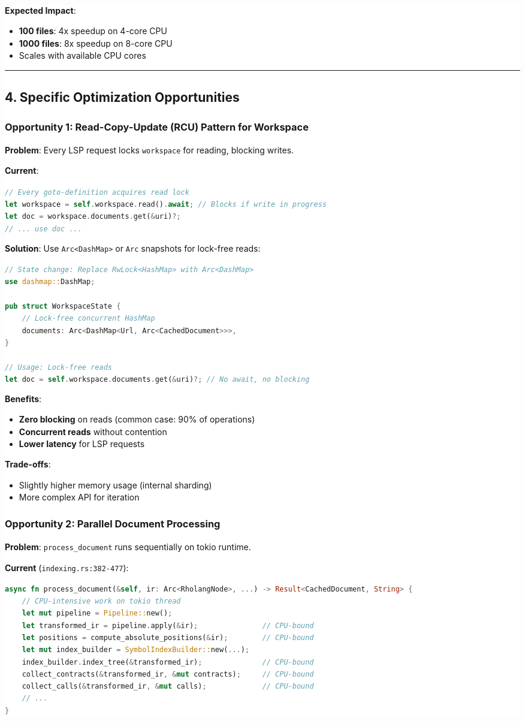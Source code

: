 **Expected Impact**:
- **100 files**: 4x speedup on 4-core CPU
- **1000 files**: 8x speedup on 8-core CPU
- Scales with available CPU cores

---

## 4. Specific Optimization Opportunities

### Opportunity 1: Read-Copy-Update (RCU) Pattern for Workspace

**Problem**: Every LSP request locks `workspace` for reading, blocking writes.

**Current**:
```rust
// Every goto-definition acquires read lock
let workspace = self.workspace.read().await; // Blocks if write in progress
let doc = workspace.documents.get(&uri)?;
// ... use doc ...
```

**Solution**: Use `Arc<DashMap>` or `Arc` snapshots for lock-free reads:
```rust
// State change: Replace RwLock<HashMap> with Arc<DashMap>
use dashmap::DashMap;

pub struct WorkspaceState {
    // Lock-free concurrent HashMap
    documents: Arc<DashMap<Url, Arc<CachedDocument>>>,
}

// Usage: Lock-free reads
let doc = self.workspace.documents.get(&uri)?; // No await, no blocking
```

**Benefits**:
- **Zero blocking** on reads (common case: 90% of operations)
- **Concurrent reads** without contention
- **Lower latency** for LSP requests

**Trade-offs**:
- Slightly higher memory usage (internal sharding)
- More complex API for iteration

### Opportunity 2: Parallel Document Processing

**Problem**: `process_document` runs sequentially on tokio runtime.

**Current** (`indexing.rs:382-477`):
```rust
async fn process_document(&self, ir: Arc<RholangNode>, ...) -> Result<CachedDocument, String> {
    // CPU-intensive work on tokio thread
    let mut pipeline = Pipeline::new();
    let transformed_ir = pipeline.apply(&ir);               // CPU-bound
    let positions = compute_absolute_positions(&ir);        // CPU-bound
    let mut index_builder = SymbolIndexBuilder::new(...);
    index_builder.index_tree(&transformed_ir);              // CPU-bound
    collect_contracts(&transformed_ir, &mut contracts);     // CPU-bound
    collect_calls(&transformed_ir, &mut calls);             // CPU-bound
    // ...
}
```
